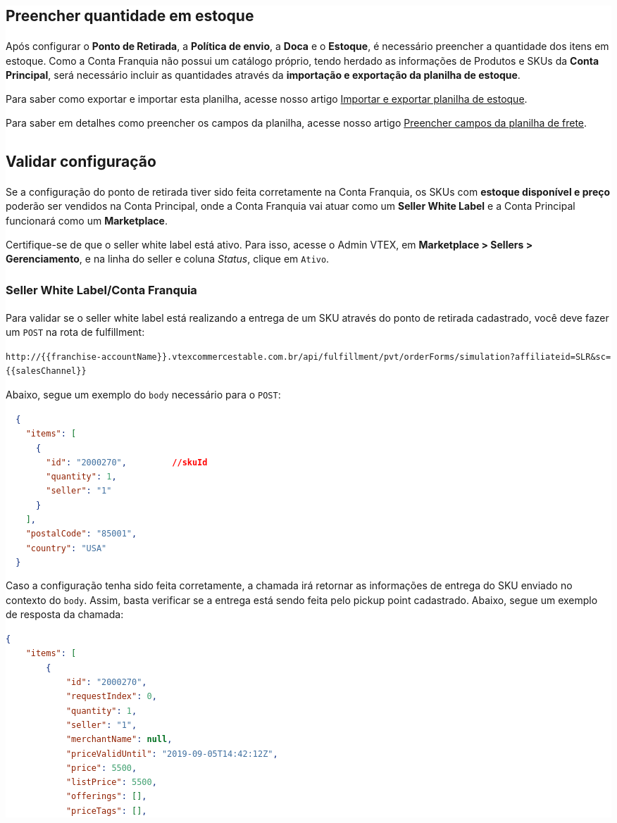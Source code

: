 ## Preencher quantidade em estoque

Após configurar o __Ponto de Retirada__, a __Política de envio__, a __Doca__ e o __Estoque__, é necessário preencher a quantidade dos itens em estoque. Como a Conta Franquia não possui um catálogo próprio, tendo herdado as informações de Produtos e SKUs da __Conta Principal__, será necessário incluir as quantidades através da __importação e exportação da planilha de estoque__.

Para saber como exportar e importar esta planilha, acesse nosso artigo [Importar e exportar planilha de estoque](/pt/tutorial/importando-e-exportando-planilha-de-estoque).

Para saber em detalhes como preencher os  campos da planilha, acesse nosso artigo [Preencher campos da planilha de frete](/pt/tutorial/como-montar-a-planilha-de-frete/).

## Validar configuração

Se a configuração do ponto de retirada tiver sido feita corretamente na Conta Franquia, os SKUs com __estoque disponível e preço__ poderão ser vendidos na Conta Principal, onde a Conta Franquia vai atuar como um __Seller White Label__ e a Conta Principal funcionará como um __Marketplace__.

<div class="alert alert-warning">
Certifique-se de que o seller white label está ativo. Para isso, acesse o Admin VTEX, em <b>Marketplace > Sellers > Gerenciamento</b>, e na linha do seller e coluna <i>Status</i>, clique em <code>Ativo</code>.
</div>

### Seller White Label/Conta Franquia

Para validar se o seller white label está realizando a entrega de um SKU através do ponto de retirada cadastrado, você deve fazer um `POST` na rota de fulfillment: 

`http://{{franchise-accountName}}.vtexcommercestable.com.br/api/fulfillment/pvt/orderForms/simulation?affiliateid=SLR&sc={{salesChannel}}`

Abaixo, segue um exemplo do `body` necessário para o `POST`:

```json
  {
    "items": [
      {
        "id": "2000270",         //skuId
        "quantity": 1,
        "seller": "1"
      }
    ],
    "postalCode": "85001",     
    "country": "USA"
  }
```

Caso a configuração tenha sido feita corretamente, a chamada irá retornar as informações de entrega do SKU enviado no contexto do `body`. Assim, basta verificar se a entrega está sendo feita pelo pickup point cadastrado. Abaixo, segue um exemplo de resposta da chamada:

```json
{
    "items": [
        {
            "id": "2000270",
            "requestIndex": 0,
            "quantity": 1,
            "seller": "1",
            "merchantName": null,
            "priceValidUntil": "2019-09-05T14:42:12Z",
            "price": 5500,
            "listPrice": 5500,
            "offerings": [],
            "priceTags": [],
```